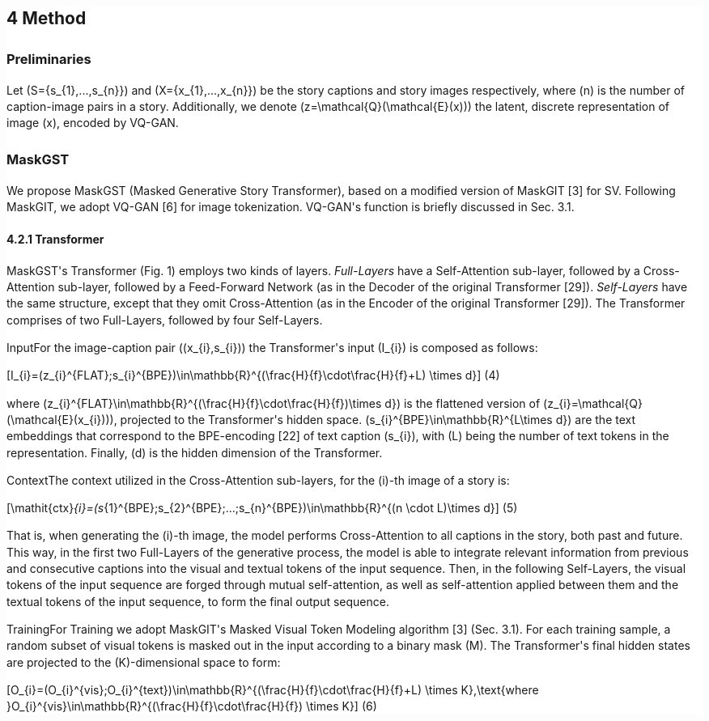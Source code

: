 ## 4 Method

### Preliminaries

Let \(S=\{s_{1},...,s_{n}\}\) and \(X=\{x_{1},...,x_{n}\}\) be the story captions and story images respectively, where \(n\) is the number of caption-image pairs in a story. Additionally, we denote \(z=\mathcal{Q}(\mathcal{E}(x))\) the latent, discrete representation of image \(x\), encoded by VQ-GAN.

### MaskGST

We propose MaskGST (Masked Generative Story Transformer), based on a modified version of MaskGIT [3] for SV. Following MaskGIT, we adopt VQ-GAN [6] for image tokenization. VQ-GAN's function is briefly discussed in Sec. 3.1.

#### 4.2.1 Transformer

MaskGST's Transformer (Fig. 1) employs two kinds of layers. _Full-Layers_ have a Self-Attention sub-layer, followed by a Cross-Attention sub-layer, followed by a Feed-Forward Network (as in the Decoder of the original Transformer [29]). _Self-Layers_ have the same structure, except that they omit Cross-Attention (as in the Encoder of the original Transformer [29]). The Transformer comprises of two Full-Layers, followed by four Self-Layers.

InputFor the image-caption pair \((x_{i},s_{i})\) the Transformer's input \(I_{i}\) is composed as follows:

\[I_{i}=(z_{i}^{FLAT};s_{i}^{BPE})\in\mathbb{R}^{(\frac{H}{f}\cdot\frac{H}{f}+L) \times d}\] (4)

where \(z_{i}^{FLAT}\in\mathbb{R}^{(\frac{H}{f}\cdot\frac{H}{f})\times d}\) is the flattened version of \(z_{i}=\mathcal{Q}(\mathcal{E}(x_{i}))\), projected to the Transformer's hidden space. \(s_{i}^{BPE}\in\mathbb{R}^{L\times d}\) are the text embeddings that correspond to the BPE-encoding [22] of text caption \(s_{i}\), with \(L\) being the number of text tokens in the representation. Finally, \(d\) is the hidden dimension of the Transformer.

ContextThe context utilized in the Cross-Attention sub-layers, for the \(i\)-th image of a story is:

\[\mathit{ctx}_{i}=(s_{1}^{BPE};s_{2}^{BPE};...;s_{n}^{BPE})\in\mathbb{R}^{(n \cdot L)\times d}\] (5)

That is, when generating the \(i\)-th image, the model performs Cross-Attention to all captions in the story, both past and future. This way, in the first two Full-Layers of the generative process, the model is able to integrate relevant information from previous and consecutive captions into the visual and textual tokens of the input sequence. Then, in the following Self-Layers, the visual tokens of the input sequence are forged through mutual self-attention, as well as self-attention applied between them and the textual tokens of the input sequence, to form the final output sequence.

TrainingFor Training we adopt MaskGIT's Masked Visual Token Modeling algorithm [3] (Sec. 3.1). For each training sample, a random subset of visual tokens is masked out in the input according to a binary mask \(M\). The Transformer's final hidden states are projected to the \(K\)-dimensional space to form:

\[O_{i}=(O_{i}^{vis};O_{i}^{text})\in\mathbb{R}^{(\frac{H}{f}\cdot\frac{H}{f}+L) \times K},\text{where }O_{i}^{vis}\in\mathbb{R}^{(\frac{H}{f}\cdot\frac{H}{f}) \times K}\] (6)
